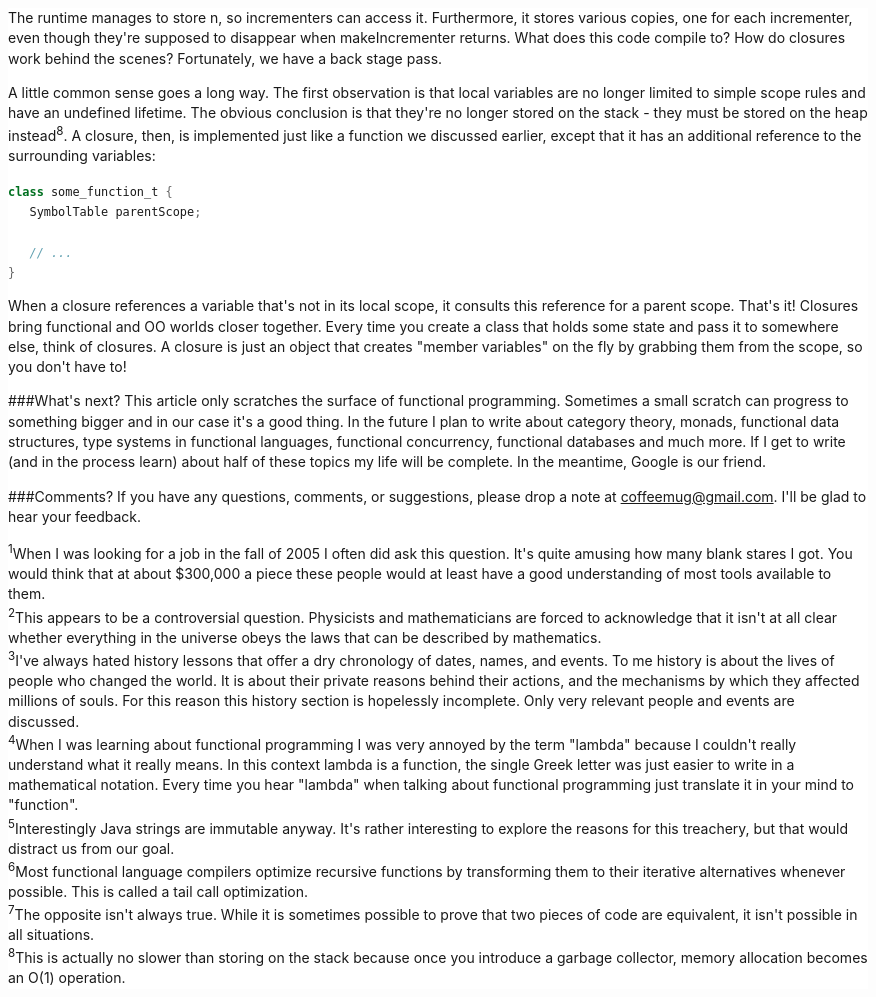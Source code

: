 The runtime manages to store n, so incrementers can access it. Furthermore, it stores various copies, one for each incrementer, even though they're supposed to disappear when makeIncrementer returns. What does this code compile to? How do closures work behind the scenes? Fortunately, we have a back stage pass.

A little common sense goes a long way. The first observation is that local variables are no longer limited to simple scope rules and have an undefined lifetime. The obvious conclusion is that they're no longer stored on the stack - they must be stored on the heap instead<sup>8</sup>. A closure, then, is implemented just like a function we discussed earlier, except that it has an additional reference to the surrounding variables:

```java
class some_function_t {
   SymbolTable parentScope;
   
   // ...
}
```

When a closure references a variable that's not in its local scope, it consults this reference for a parent scope. That's it! Closures bring functional and OO worlds closer together. Every time you create a class that holds some state and pass it to somewhere else, think of closures. A closure is just an object that creates "member variables" on the fly by grabbing them from the scope, so you don't have to!

###What's next?
This article only scratches the surface of functional programming. Sometimes a small scratch can progress to something bigger and in our case it's a good thing. In the future I plan to write about category theory, monads, functional data structures, type systems in functional languages, functional concurrency, functional databases and much more. If I get to write (and in the process learn) about half of these topics my life will be complete. In the meantime, Google is our friend.

###Comments?
If you have any questions, comments, or suggestions, please drop a note at coffeemug@gmail.com. I'll be glad to hear your feedback.


<sup>1</sup>When I was looking for a job in the fall of 2005 I often did ask this question. It's quite amusing how many blank stares I got. You would think that at about $300,000 a piece these people would at least have a good understanding of most tools available to them.     
<sup>2</sup>This appears to be a controversial question. Physicists and mathematicians are forced to acknowledge that it isn't at all clear whether everything in the universe obeys the laws that can be described by mathematics.     
<sup>3</sup>I've always hated history lessons that offer a dry chronology of dates, names, and events. To me history is about the lives of people who changed the world. It is about their private reasons behind their actions, and the mechanisms by which they affected millions of souls. For this reason this history section is hopelessly incomplete. Only very relevant people and events are discussed.     
<sup>4</sup>When I was learning about functional programming I was very annoyed by the term "lambda" because I couldn't really understand what it really means. In this context lambda is a function, the single Greek letter was just easier to write in a mathematical notation. Every time you hear "lambda" when talking about functional programming just translate it in your mind to "function".     
<sup>5</sup>Interestingly Java strings are immutable anyway. It's rather interesting to explore the reasons for this treachery, but that would distract us from our goal.     
<sup>6</sup>Most functional language compilers optimize recursive functions by transforming them to their iterative alternatives whenever possible. This is called a tail call optimization.     
<sup>7</sup>The opposite isn't always true. While it is sometimes possible to prove that two pieces of code are equivalent, it isn't possible in all situations.     
<sup>8</sup>This is actually no slower than storing on the stack because once you introduce a garbage collector, memory allocation becomes an O(1) operation.     
